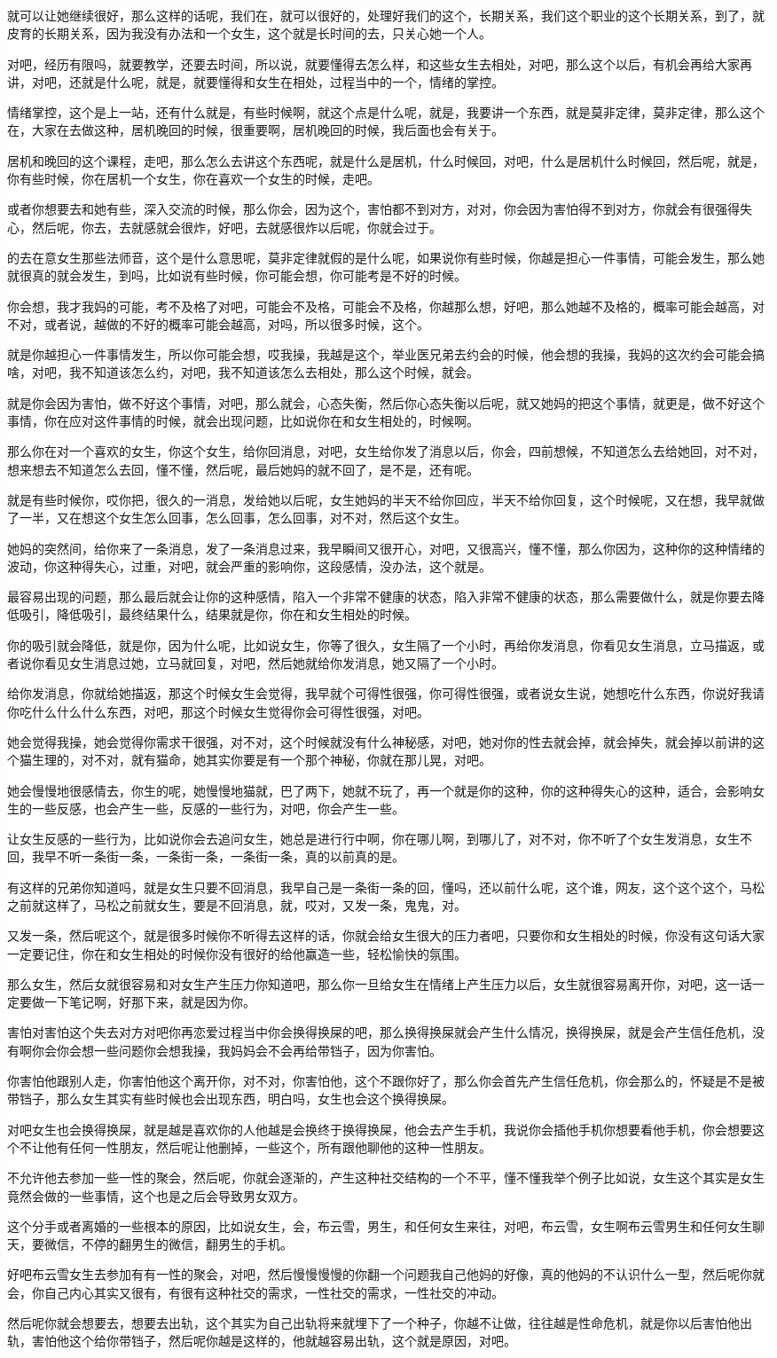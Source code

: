就可以让她继续很好，那么这样的话呢，我们在，就可以很好的，处理好我们的这个，长期关系，我们这个职业的这个长期关系，到了，就皮育的长期关系，因为我没有办法和一个女生，这个就是长时间的去，只关心她一个人。

对吧，经历有限吗，就要教学，还要去时间，所以说，就要懂得去怎么样，和这些女生去相处，对吧，那么这个以后，有机会再给大家再讲，对吧，还就是什么呢，就是，就要懂得和女生在相处，过程当中的一个，情绪的掌控。

情绪掌控，这个是上一站，还有什么就是，有些时候啊，就这个点是什么呢，就是，我要讲一个东西，就是莫非定律，莫非定律，那么这个在，大家在去做这种，居机晚回的时候，很重要啊，居机晚回的时候，我后面也会有关于。

居机和晚回的这个课程，走吧，那么怎么去讲这个东西呢，就是什么是居机，什么时候回，对吧，什么是居机什么时候回，然后呢，就是，你有些时候，你在居机一个女生，你在喜欢一个女生的时候，走吧。

或者你想要去和她有些，深入交流的时候，那么你会，因为这个，害怕都不到对方，对对，你会因为害怕得不到对方，你就会有很强得失心，然后呢，你去，去就感就会很炸，好吧，去就感很炸以后呢，你就会过于。

的去在意女生那些法师音，这个是什么意思呢，莫非定律就假的是什么呢，如果说你有些时候，你越是担心一件事情，可能会发生，那么她就很真的就会发生，到吗，比如说有些时候，你可能会想，你可能考是不好的时候。

你会想，我才我妈的可能，考不及格了对吧，可能会不及格，可能会不及格，你越那么想，好吧，那么她越不及格的，概率可能会越高，对不对，或者说，越做的不好的概率可能会越高，对吗，所以很多时候，这个。

就是你越担心一件事情发生，所以你可能会想，哎我操，我越是这个，举业医兄弟去约会的时候，他会想的我操，我妈的这次约会可能会搞啥，对吧，我不知道该怎么约，对吧，我不知道该怎么去相处，那么这个时候，就会。

就是你会因为害怕，做不好这个事情，对吧，那么就会，心态失衡，然后你心态失衡以后呢，就又她妈的把这个事情，就更是，做不好这个事情，你在应对这件事情的时候，就会出现问题，比如说你在和女生相处的，时候啊。

那么你在对一个喜欢的女生，你这个女生，给你回消息，对吧，女生给你发了消息以后，你会，四前想候，不知道怎么去给她回，对不对，想来想去不知道怎么去回，懂不懂，然后呢，最后她妈的就不回了，是不是，还有呢。

就是有些时候你，哎你把，很久的一消息，发给她以后呢，女生她妈的半天不给你回应，半天不给你回复，这个时候呢，又在想，我早就做了一半，又在想这个女生怎么回事，怎么回事，怎么回事，对不对，然后这个女生。

她妈的突然间，给你来了一条消息，发了一条消息过来，我早瞬间又很开心，对吧，又很高兴，懂不懂，那么你因为，这种你的这种情绪的波动，你这种得失心，过重，对吧，就会严重的影响你，这段感情，没办法，这个就是。

最容易出现的问题，那么最后就会让你的这种感情，陷入一个非常不健康的状态，陷入非常不健康的状态，那么需要做什么，就是你要去降低吸引，降低吸引，最终结果什么，结果就是你，你在和女生相处的时候。

你的吸引就会降低，就是你，因为什么呢，比如说女生，你等了很久，女生隔了一个小时，再给你发消息，你看见女生消息，立马描返，或者说你看见女生消息过她，立马就回复，对吧，然后她就给你发消息，她又隔了一个小时。

给你发消息，你就给她描返，那这个时候女生会觉得，我早就个可得性很强，你可得性很强，或者说女生说，她想吃什么东西，你说好我请你吃什么什么什么东西，对吧，那这个时候女生觉得你会可得性很强，对吧。

她会觉得我操，她会觉得你需求干很强，对不对，这个时候就没有什么神秘感，对吧，她对你的性去就会掉，就会掉失，就会掉以前讲的这个猫生理的，对不对，就有猫命，她其实你要是有一个那个神秘，你就在那儿晃，对吧。

她会慢慢地很感情去，你生的呢，她慢慢地猫就，巴了两下，她就不玩了，再一个就是你的这种，你的这种得失心的这种，适合，会影响女生的一些反感，也会产生一些，反感的一些行为，对吧，你会产生一些。

让女生反感的一些行为，比如说你会去追问女生，她总是进行行中啊，你在哪儿啊，到哪儿了，对不对，你不听了个女生发消息，女生不回，我早不听一条街一条，一条街一条，一条街一条，真的以前真的是。

有这样的兄弟你知道吗，就是女生只要不回消息，我早自己是一条街一条的回，懂吗，还以前什么呢，这个谁，网友，这个这个这个，马松之前就这样了，马松之前就女生，要是不回消息，就，哎对，又发一条，鬼鬼，对。

又发一条，然后呢这个，就是很多时候你不听得去这样的话，你就会给女生很大的压力者吧，只要你和女生相处的时候，你没有这句话大家一定要记住，你在和女生相处的时候你没有很好的给他赢造一些，轻松愉快的氛围。

那么女生，然后女就很容易和对女生产生压力你知道吧，那么你一旦给女生在情绪上产生压力以后，女生就很容易离开你，对吧，这一话一定要做一下笔记啊，好那下来，就是因为你。

害怕对害怕这个失去对方对吧你再恋爱过程当中你会换得换屎的吧，那么换得换屎就会产生什么情况，换得换屎，就是会产生信任危机，没有啊你会你会想一些问题你会想我操，我妈妈会不会再给带铛子，因为你害怕。

你害怕他跟别人走，你害怕他这个离开你，对不对，你害怕他，这个不跟你好了，那么你会首先产生信任危机，你会那么的，怀疑是不是被带铛子，那么女生其实有些时候也会出现东西，明白吗，女生也会这个换得换屎。

对吧女生也会换得换屎，就是越是喜欢你的人他越是会换终于换得换屎，他会去产生手机，我说你会插他手机你想要看他手机，你会想要这个不让他有任何一性朋友，然后呢让他删掉，一些这个，所有跟他聊他的这种一性朋友。

不允许他去参加一些一性的聚会，然后呢，你就会逐渐的，产生这种社交结构的一个不平，懂不懂我举个例子比如说，女生这个其实是女生竟然会做的一些事情，这个也是之后会导致男女双方。

这个分手或者离婚的一些根本的原因，比如说女生，会，布云雪，男生，和任何女生来往，对吧，布云雪，女生啊布云雪男生和任何女生聊天，要微信，不停的翻男生的微信，翻男生的手机。

好吧布云雪女生去参加有有一性的聚会，对吧，然后慢慢慢慢的你翻一个问题我自己他妈的好像，真的他妈的不认识什么一型，然后呢你就会，你自己内心其实又很有，有很有这种社交的需求，一性社交的需求，一性社交的冲动。

然后呢你就会想要去，想要去出轨，这个其实为自己出轨将来就埋下了一个种子，你越不让做，往往越是性命危机，就是你以后害怕他出轨，害怕他这个给你带铛子，然后呢你越是这样的，他就越容易出轨，这个就是原因，对吧。
